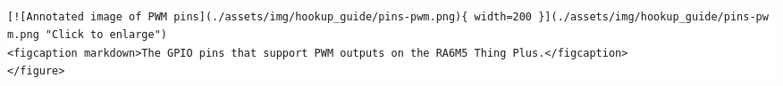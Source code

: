 	[![Annotated image of PWM pins](./assets/img/hookup_guide/pins-pwm.png){ width=200 }](./assets/img/hookup_guide/pins-pwm.png "Click to enlarge")
	<figcaption markdown>The GPIO pins that support PWM outputs on the RA6M5 Thing Plus.</figcaption>
	</figure>
